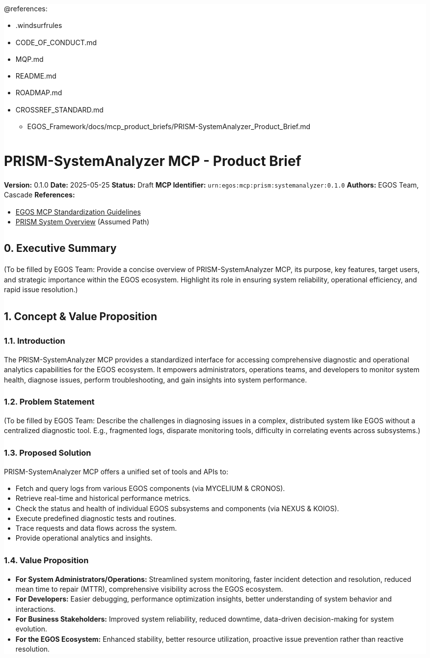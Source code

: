@references:
- .windsurfrules
- CODE_OF_CONDUCT.md
- MQP.md
- README.md
- ROADMAP.md
- CROSSREF_STANDARD.md

  - EGOS_Framework/docs/mcp_product_briefs/PRISM-SystemAnalyzer_Product_Brief.md

# PRISM-SystemAnalyzer MCP - Product Brief

**Version:** 0.1.0
**Date:** 2025-05-25
**Status:** Draft
**MCP Identifier:** `urn:egos:mcp:prism:systemanalyzer:0.1.0`
**Authors:** EGOS Team, Cascade
**References:**
- [EGOS MCP Standardization Guidelines](C:\EGOS\docs\core_materials\standards\EGOS_MCP_Standardization_Guidelines.md)
- [PRISM System Overview](C:\EGOS\docs\subsystems\PRISM\PRISM_Overview.md) (Assumed Path)

## 0. Executive Summary
(To be filled by EGOS Team: Provide a concise overview of PRISM-SystemAnalyzer MCP, its purpose, key features, target users, and strategic importance within the EGOS ecosystem. Highlight its role in ensuring system reliability, operational efficiency, and rapid issue resolution.)

## 1. Concept & Value Proposition
### 1.1. Introduction
The PRISM-SystemAnalyzer MCP provides a standardized interface for accessing comprehensive diagnostic and operational analytics capabilities for the EGOS ecosystem. It empowers administrators, operations teams, and developers to monitor system health, diagnose issues, perform troubleshooting, and gain insights into system performance.

### 1.2. Problem Statement
(To be filled by EGOS Team: Describe the challenges in diagnosing issues in a complex, distributed system like EGOS without a centralized diagnostic tool. E.g., fragmented logs, disparate monitoring tools, difficulty in correlating events across subsystems.)

### 1.3. Proposed Solution
PRISM-SystemAnalyzer MCP offers a unified set of tools and APIs to:
*   Fetch and query logs from various EGOS components (via MYCELIUM & CRONOS).
*   Retrieve real-time and historical performance metrics.
*   Check the status and health of individual EGOS subsystems and components (via NEXUS & KOIOS).
*   Execute predefined diagnostic tests and routines.
*   Trace requests and data flows across the system.
*   Provide operational analytics and insights.

### 1.4. Value Proposition
*   **For System Administrators/Operations:** Streamlined system monitoring, faster incident detection and resolution, reduced mean time to repair (MTTR), comprehensive visibility across the EGOS ecosystem.
*   **For Developers:** Easier debugging, performance optimization insights, better understanding of system behavior and interactions.
*   **For Business Stakeholders:** Improved system reliability, reduced downtime, data-driven decision-making for system evolution.
*   **For the EGOS Ecosystem:** Enhanced stability, better resource utilization, proactive issue prevention rather than reactive resolution.
